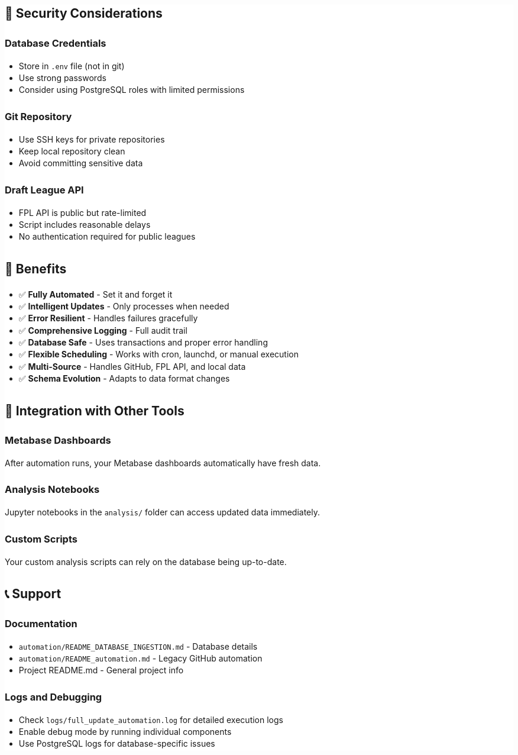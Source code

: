 ## 🔐 Security Considerations

### Database Credentials
- Store in `.env` file (not in git)
- Use strong passwords
- Consider using PostgreSQL roles with limited permissions

### Git Repository
- Use SSH keys for private repositories
- Keep local repository clean
- Avoid committing sensitive data

### Draft League API
- FPL API is public but rate-limited
- Script includes reasonable delays
- No authentication required for public leagues

## 🎉 Benefits

- ✅ **Fully Automated** - Set it and forget it
- ✅ **Intelligent Updates** - Only processes when needed
- ✅ **Error Resilient** - Handles failures gracefully
- ✅ **Comprehensive Logging** - Full audit trail
- ✅ **Database Safe** - Uses transactions and proper error handling
- ✅ **Flexible Scheduling** - Works with cron, launchd, or manual execution
- ✅ **Multi-Source** - Handles GitHub, FPL API, and local data
- ✅ **Schema Evolution** - Adapts to data format changes

## 🔄 Integration with Other Tools

### Metabase Dashboards
After automation runs, your Metabase dashboards automatically have fresh data.

### Analysis Notebooks
Jupyter notebooks in the `analysis/` folder can access updated data immediately.

### Custom Scripts
Your custom analysis scripts can rely on the database being up-to-date.

## 📞 Support

### Documentation
- `automation/README_DATABASE_INGESTION.md` - Database details
- `automation/README_automation.md` - Legacy GitHub automation
- Project README.md - General project info

### Logs and Debugging
- Check `logs/full_update_automation.log` for detailed execution logs
- Enable debug mode by running individual components
- Use PostgreSQL logs for database-specific issues
